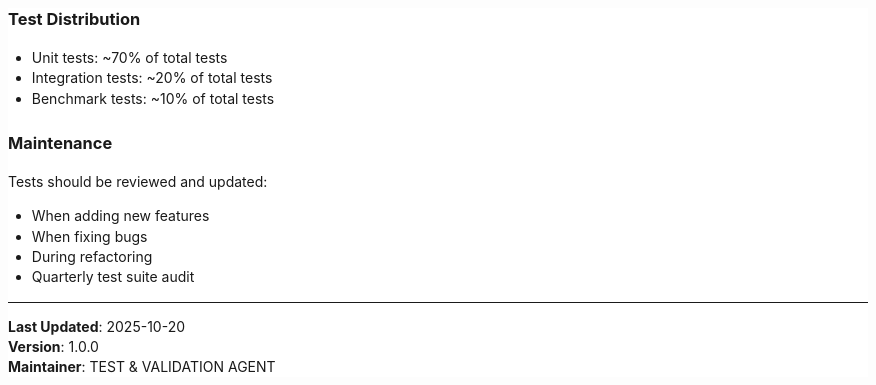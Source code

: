 ### Test Distribution

- Unit tests: ~70% of total tests
- Integration tests: ~20% of total tests
- Benchmark tests: ~10% of total tests

### Maintenance

Tests should be reviewed and updated:
- When adding new features
- When fixing bugs
- During refactoring
- Quarterly test suite audit

---

**Last Updated**: 2025-10-20  
**Version**: 1.0.0  
**Maintainer**: TEST & VALIDATION AGENT
